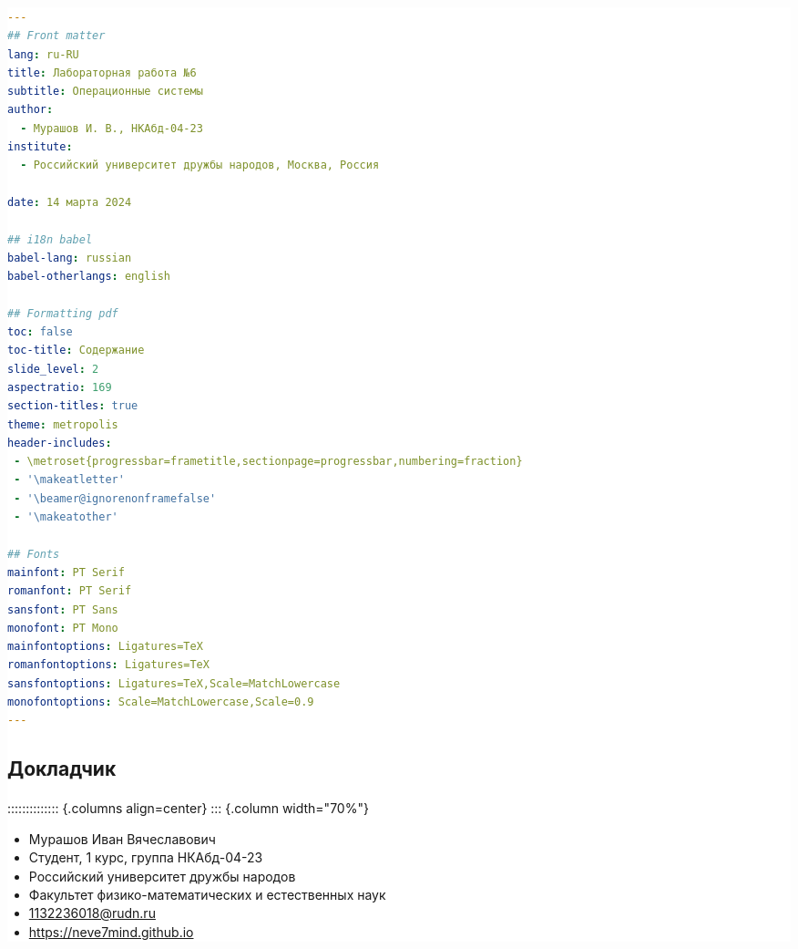 ```yaml
---
## Front matter
lang: ru-RU
title: Лабораторная работа №6
subtitle: Операционные системы
author:
  - Мурашов И. В., НКАбд-04-23
institute:
  - Российский университет дружбы народов, Москва, Россия
  
date: 14 марта 2024

## i18n babel
babel-lang: russian
babel-otherlangs: english

## Formatting pdf
toc: false
toc-title: Содержание
slide_level: 2
aspectratio: 169
section-titles: true
theme: metropolis
header-includes:
 - \metroset{progressbar=frametitle,sectionpage=progressbar,numbering=fraction}
 - '\makeatletter'
 - '\beamer@ignorenonframefalse'
 - '\makeatother'
 
## Fonts
mainfont: PT Serif
romanfont: PT Serif
sansfont: PT Sans
monofont: PT Mono
mainfontoptions: Ligatures=TeX
romanfontoptions: Ligatures=TeX
sansfontoptions: Ligatures=TeX,Scale=MatchLowercase
monofontoptions: Scale=MatchLowercase,Scale=0.9
---
```


## Докладчик

:::::::::::::: {.columns align=center}
::: {.column width="70%"}

  * Мурашов Иван Вячеславович
  * Cтудент, 1 курс, группа НКАбд-04-23
  * Российский университет дружбы народов
  * Факультет физико-математических и естественных наук
  * [1132236018@rudn.ru](mailto:1132236018@rudn.ru)
  * <https://neve7mind.github.io>
